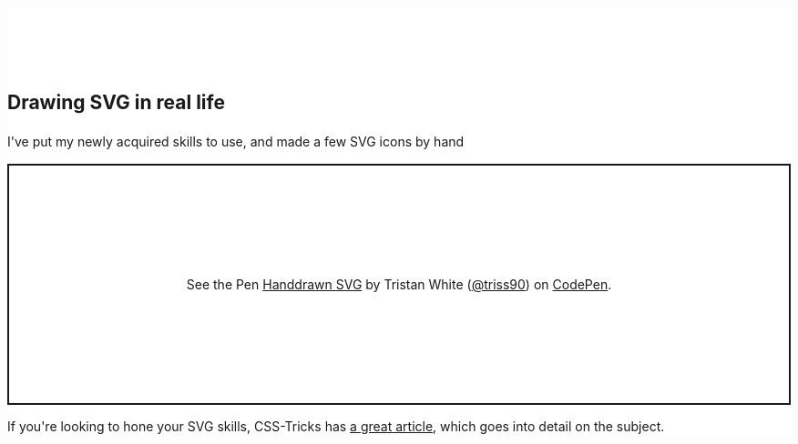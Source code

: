 <br><br><br>

## Drawing SVG in real life

I've put my newly acquired skills to use, and made a few SVG icons by hand

<p class="codepen" data-height="274" data-theme-id="light" data-default-tab="result" data-user="triss90" data-slug-hash="d765a70efc3539b7ec44ab85b77021c6" style="height: 265px; box-sizing: border-box; display: flex; align-items: center; justify-content: center; border: 2px solid; margin: 1em 0; padding: 1em;" data-pen-title="Handdrawn SVG">
  <span>See the Pen <a href="https://codepen.io/triss90/pen/d765a70efc3539b7ec44ab85b77021c6/">
  Handdrawn SVG</a> by Tristan  White (<a href="https://codepen.io/triss90">@triss90</a>)
  on <a href="https://codepen.io">CodePen</a>.</span>
</p>
<script async src="https://static.codepen.io/assets/embed/ei.js"></script>

If you're looking to hone your SVG skills, CSS-Tricks has <a href="https://css-tricks.com/svg-path-syntax-illustrated-guide/" target="_blank" rel="noopener">a great article</a>, which goes into detail on the subject.
